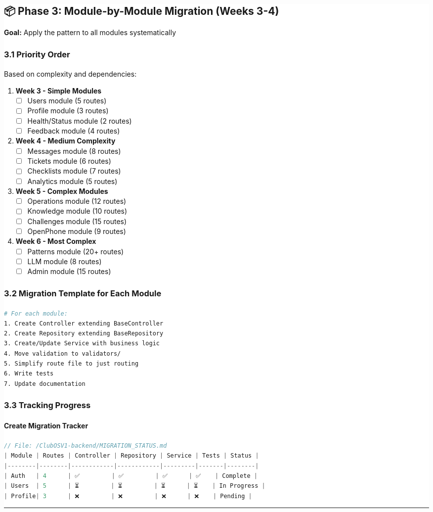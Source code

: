 ## 📦 Phase 3: Module-by-Module Migration (Weeks 3-4)
**Goal:** Apply the pattern to all modules systematically

### 3.1 Priority Order

Based on complexity and dependencies:

1. **Week 3 - Simple Modules**
   - [ ] Users module (5 routes)
   - [ ] Profile module (3 routes)
   - [ ] Health/Status module (2 routes)
   - [ ] Feedback module (4 routes)

2. **Week 4 - Medium Complexity**
   - [ ] Messages module (8 routes)
   - [ ] Tickets module (6 routes)
   - [ ] Checklists module (7 routes)
   - [ ] Analytics module (5 routes)

3. **Week 5 - Complex Modules**
   - [ ] Operations module (12 routes)
   - [ ] Knowledge module (10 routes)
   - [ ] Challenges module (15 routes)
   - [ ] OpenPhone module (9 routes)

4. **Week 6 - Most Complex**
   - [ ] Patterns module (20+ routes)
   - [ ] LLM module (8 routes)
   - [ ] Admin module (15 routes)

### 3.2 Migration Template for Each Module

```bash
# For each module:
1. Create Controller extending BaseController
2. Create Repository extending BaseRepository
3. Create/Update Service with business logic
4. Move validation to validators/
5. Simplify route file to just routing
6. Write tests
7. Update documentation
```

### 3.3 Tracking Progress

#### Create Migration Tracker
```typescript
// File: /ClubOSV1-backend/MIGRATION_STATUS.md
| Module | Routes | Controller | Repository | Service | Tests | Status |
|--------|--------|------------|------------|---------|-------|--------|
| Auth   | 4      | ✅         | ✅         | ✅      | ✅    | Complete |
| Users  | 5      | ⏳         | ⏳         | ⏳      | ⏳    | In Progress |
| Profile| 3      | ❌         | ❌         | ❌      | ❌    | Pending |
```

---